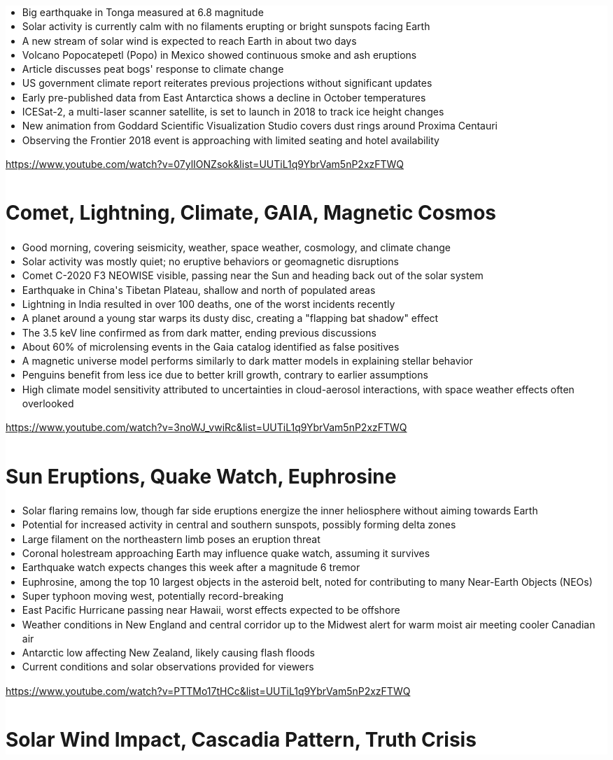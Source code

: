 - Big earthquake in Tonga measured at 6.8 magnitude
- Solar activity is currently calm with no filaments erupting or bright sunspots facing Earth
- A new stream of solar wind is expected to reach Earth in about two days
- Volcano Popocatepetl (Popo) in Mexico showed continuous smoke and ash eruptions
- Article discusses peat bogs' response to climate change
- US government climate report reiterates previous projections without significant updates
- Early pre-published data from East Antarctica shows a decline in October temperatures
- ICESat-2, a multi-laser scanner satellite, is set to launch in 2018 to track ice height changes
- New animation from Goddard Scientific Visualization Studio covers dust rings around Proxima Centauri
- Observing the Frontier 2018 event is approaching with limited seating and hotel availability

https://www.youtube.com/watch?v=07ylIONZsok&list=UUTiL1q9YbrVam5nP2xzFTWQ

# Comet, Lightning, Climate, GAIA, Magnetic Cosmos

- Good morning, covering seismicity, weather, space weather, cosmology, and climate change
- Solar activity was mostly quiet; no eruptive behaviors or geomagnetic disruptions
- Comet C-2020 F3 NEOWISE visible, passing near the Sun and heading back out of the solar system
- Earthquake in China's Tibetan Plateau, shallow and north of populated areas
- Lightning in India resulted in over 100 deaths, one of the worst incidents recently
- A planet around a young star warps its dusty disc, creating a "flapping bat shadow" effect
- The 3.5 keV line confirmed as from dark matter, ending previous discussions
- About 60% of microlensing events in the Gaia catalog identified as false positives
- A magnetic universe model performs similarly to dark matter models in explaining stellar behavior
- Penguins benefit from less ice due to better krill growth, contrary to earlier assumptions
- High climate model sensitivity attributed to uncertainties in cloud-aerosol interactions, with space weather effects often overlooked

https://www.youtube.com/watch?v=3noWJ_vwiRc&list=UUTiL1q9YbrVam5nP2xzFTWQ

# Sun Eruptions, Quake Watch, Euphrosine

- Solar flaring remains low, though far side eruptions energize the inner heliosphere without aiming towards Earth
- Potential for increased activity in central and southern sunspots, possibly forming delta zones
- Large filament on the northeastern limb poses an eruption threat
- Coronal holestream approaching Earth may influence quake watch, assuming it survives
- Earthquake watch expects changes this week after a magnitude 6 tremor
- Euphrosine, among the top 10 largest objects in the asteroid belt, noted for contributing to many Near-Earth Objects (NEOs)
- Super typhoon moving west, potentially record-breaking
- East Pacific Hurricane passing near Hawaii, worst effects expected to be offshore
- Weather conditions in New England and central corridor up to the Midwest alert for warm moist air meeting cooler Canadian air
- Antarctic low affecting New Zealand, likely causing flash floods
- Current conditions and solar observations provided for viewers

https://www.youtube.com/watch?v=PTTMo17tHCc&list=UUTiL1q9YbrVam5nP2xzFTWQ

# Solar Wind Impact, Cascadia Pattern, Truth Crisis

